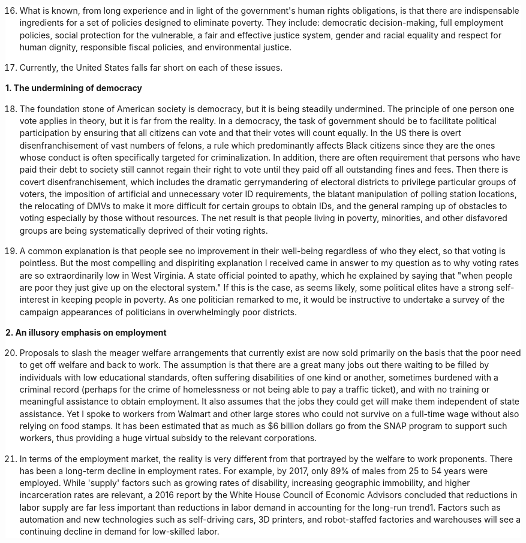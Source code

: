 16. What is known, from long experience and in light of the government&#39;s human rights obligations, is that there are indispensable ingredients for a set of policies designed to eliminate poverty. They include: democratic decision-making, full employment policies, social protection for the vulnerable, a fair and effective justice system, gender and racial equality and respect for human dignity, responsible fiscal policies, and environmental justice.

17. Currently, the United States falls far short on each of these issues.

**1. The undermining of democracy**

18. The foundation stone of American society is democracy, but it is being steadily undermined. The principle of one person one vote applies in theory, but it is far from the reality. In a democracy, the task of government should be to facilitate political participation by ensuring that all citizens can vote and that their votes will count equally. In the US there is overt disenfranchisement of vast numbers of felons, a rule which predominantly affects Black citizens since they are the ones whose conduct is often specifically targeted for criminalization. In addition, there are often requirement that persons who have paid their debt to society still cannot regain their right to vote until they paid off all outstanding fines and fees. Then there is covert disenfranchisement, which includes the dramatic gerrymandering of electoral districts to privilege particular groups of voters, the imposition of artificial and unnecessary voter ID requirements, the blatant manipulation of polling station locations, the relocating of DMVs to make it more difficult for certain groups to obtain IDs, and the general ramping up of obstacles to voting especially by those without resources. The net result is that people living in poverty, minorities, and other disfavored groups are being systematically deprived of their voting rights.

19. A common explanation is that people see no improvement in their well-being regardless of who they elect, so that voting is pointless. But the most compelling and dispiriting explanation I received came in answer to my question as to why voting rates are so extraordinarily low in West Virginia. A state official pointed to apathy, which he explained by saying that &quot;when people are poor they just give up on the electoral system.&quot; If this is the case, as seems likely, some political elites have a strong self-interest in keeping people in poverty. As one politician remarked to me, it would be instructive to undertake a survey of the campaign appearances of politicians in overwhelmingly poor districts.

**2. An illusory emphasis on employment**

20. Proposals to slash the meager welfare arrangements that currently exist are now sold primarily on the basis that the poor need to get off welfare and back to work. The assumption is that there are a great many jobs out there waiting to be filled by individuals with low educational standards, often suffering disabilities of one kind or another, sometimes burdened with a criminal record (perhaps for the crime of homelessness or not being able to pay a traffic ticket), and with no training or meaningful assistance to obtain employment. It also assumes that the jobs they could get will make them independent of state assistance. Yet I spoke to workers from Walmart and other large stores who could not survive on a full-time wage without also relying on food stamps. It has been estimated that as much as $6 billion dollars go from the SNAP program to support such workers, thus providing a huge virtual subsidy to the relevant corporations.

21. In terms of the employment market, the reality is very different from that portrayed by the welfare to work proponents. There has been a long-term decline in employment rates. For example, by 2017, only 89% of males from 25 to 54 years were employed. While &#39;supply&#39; factors such as growing rates of disability, increasing geographic immobility, and higher incarceration rates are relevant, a 2016 report by the White House Council of Economic Advisors concluded that reductions in labor supply are far less important than reductions in labor demand in accounting for the long-run trend1. Factors such as automation and new technologies such as self-driving cars, 3D printers, and robot-staffed factories and warehouses will see a continuing decline in demand for low-skilled labor.
